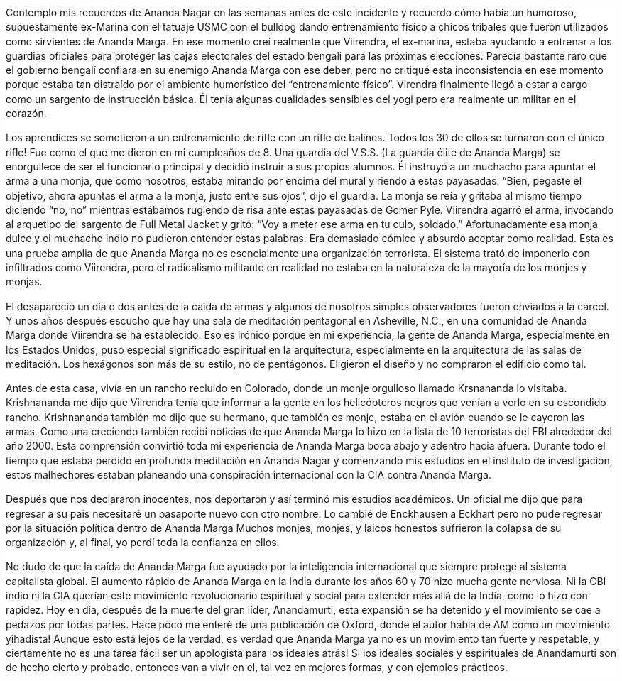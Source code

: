 Contemplo mis recuerdos de Ananda Nagar en las semanas antes de este incidente y recuerdo cómo había un humoroso, supuestamente ex-Marina con el tatuaje USMC con el bulldog dando entrenamiento físico a chicos tribales que fueron utilizados como sirvientes de Ananda Marga. En ese momento creí realmente que Viirendra, el ex-marina, estaba ayudando a entrenar a los guardias oficiales para proteger las cajas electorales del estado bengali para las próximas elecciones. Parecía bastante raro que el gobierno bengalí confiara en su enemigo Ananda Marga con ese deber, pero no critiqué esta inconsistencia en ese momento porque estaba tan distraído por el ambiente humorístico del “entrenamiento físico”. Virendra finalmente llegó a estar a cargo como un sargento de instrucción básica. Él tenía algunas cualidades sensibles del yogi pero era realmente un militar en el corazón.  
  
Los aprendices se sometieron a un entrenamiento de rifle con un rifle de balines. Todos los 30 de ellos se turnaron con el único rifle! Fue como el que me dieron en mi cumpleaños de 8. Una guardia del V.S.S. (La guardia élite de Ananda Marga) se enorgullece de ser el funcionario principal y decidió instruir a sus propios alumnos. Él instruyó a un muchacho para apuntar el arma a una monja, que como nosotros, estaba mirando por encima del mural y riendo a estas payasadas. “Bien, pegaste el objetivo, ahora apuntas el arma a la monja, justo entre sus ojos”, dijo el guardia. La monja se reía y gritaba al mismo tiempo diciendo “no, no” mientras estábamos rugiendo de risa ante estas payasadas de Gomer Pyle. Viirendra agarró el arma, invocando al arquetipo del sargento de Full Metal Jacket y gritó: “Voy a meter ese arma en tu culo, soldado.” Afortunadamente esa monja dulce y el muchacho indio no pudieron entender estas palabras. Era demasiado cómico y absurdo aceptar como realidad. Esta es una prueba amplia de que Ananda Marga no es esencialmente una organización terrorista. El sistema trató de imponerlo con infiltrados como Viirendra, pero el radicalismo militante en realidad no estaba en la naturaleza de la mayoría de los monjes y monjas.  
  
El desapareció un día o dos antes de la caída de armas y algunos de nosotros simples observadores fueron enviados a la cárcel. Y unos años después escucho que hay una sala de meditación pentagonal en Asheville, N.C., en una comunidad de Ananda Marga donde Viirendra se ha establecido. Eso es irónico porque en mi experiencia, la gente de Ananda Marga, especialmente en los Estados Unidos, puso especial significado espiritual en la arquitectura, especialmente en la arquitectura de las salas de meditación. Los hexágonos son más de su estilo, no de pentágonos. Eligieron el diseño y no compraron el edificio como tal.  
  
Antes de esta casa, vivía en un rancho recluido en Colorado, donde un monje orgulloso llamado Krsnananda lo visitaba. Krishnananda me dijo que Viirendra tenía que informar a la gente en los helicópteros negros que venían a verlo en su escondido rancho. Krishnananda también me dijo que su hermano, que también es monje, estaba en el avión cuando se le cayeron las armas. Como una creciendo también recibí noticias de que Ananda Marga lo hizo en la lista de 10 terroristas del FBI alrededor del año 2000. Esta comprensión convirtió toda mi experiencia de Ananda Marga boca abajo y adentro hacia afuera. Durante todo el tiempo que estaba perdido en profunda meditación en Ananda Nagar y comenzando mis estudios en el instituto de investigación, estos malhechores estaban planeando una conspiración internacional con la CIA contra Ananda Marga.  
  
Después que nos declararon inocentes, nos deportaron y así terminó mis estudios académicos. Un oficial me dijo que para regresar a su pais necesitaré un pasaporte nuevo con otro nombre. Lo cambié de Enckhausen a Eckhart pero no pude regresar por la situación política dentro de Ananda Marga Muchos monjes, monjes, y laicos honestos sufrieron la colapsa de su organización y, al final, yo perdí toda la confianza en ellos.  
  
No dudo de que la caída de Ananda Marga fue ayudado por la inteligencia internacional que siempre protege al sistema capitalista global. El aumento rápido de Ananda Marga en la India durante los años 60 y 70 hizo mucha gente nerviosa. Ni la CBI indio ni la CIA querían este movimiento revolucionario espiritual y social para extender más allá de la India, como lo hizo con rapidez. Hoy en día, después de la muerte del gran líder, Anandamurti, esta expansión se ha detenido y el movimiento se cae a pedazos por todas partes. Hace poco me enteré de una publicación de Oxford, donde el autor habla de AM como un movimiento yihadista! Aunque esto está lejos de la verdad, es verdad que Ananda Marga ya no es un movimiento tan fuerte y respetable, y ciertamente no es una tarea fácil ser un apologista para los ideales atrás! Si los ideales sociales y espirituales de Anandamurti son de hecho cierto y probado, entonces van a vivir en el, tal vez en mejores formas, y con ejemplos prácticos.  
  